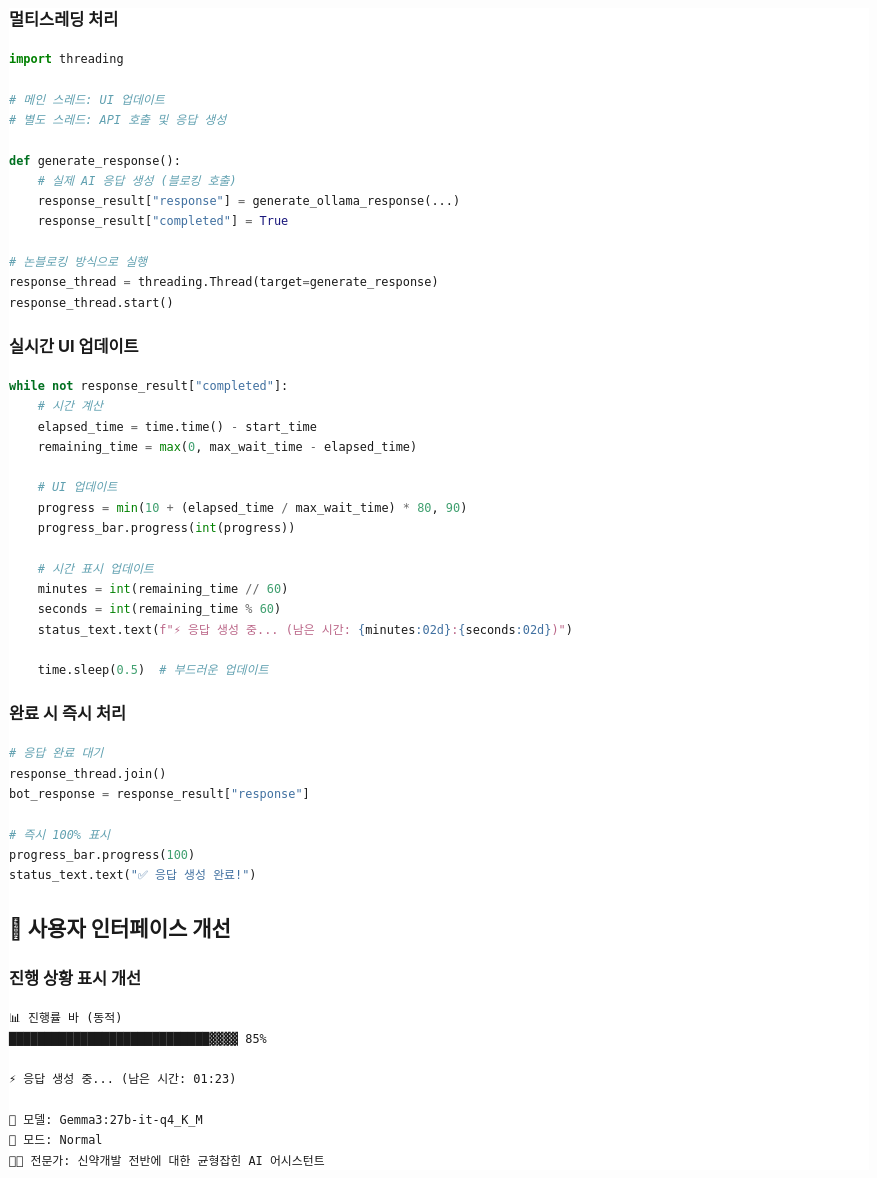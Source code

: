 ### 멀티스레딩 처리
```python
import threading

# 메인 스레드: UI 업데이트
# 별도 스레드: API 호출 및 응답 생성

def generate_response():
    # 실제 AI 응답 생성 (블로킹 호출)
    response_result["response"] = generate_ollama_response(...)
    response_result["completed"] = True

# 논블로킹 방식으로 실행
response_thread = threading.Thread(target=generate_response)
response_thread.start()
```

### 실시간 UI 업데이트
```python
while not response_result["completed"]:
    # 시간 계산
    elapsed_time = time.time() - start_time
    remaining_time = max(0, max_wait_time - elapsed_time)
    
    # UI 업데이트
    progress = min(10 + (elapsed_time / max_wait_time) * 80, 90)
    progress_bar.progress(int(progress))
    
    # 시간 표시 업데이트
    minutes = int(remaining_time // 60)
    seconds = int(remaining_time % 60)
    status_text.text(f"⚡ 응답 생성 중... (남은 시간: {minutes:02d}:{seconds:02d})")
    
    time.sleep(0.5)  # 부드러운 업데이트
```

### 완료 시 즉시 처리
```python
# 응답 완료 대기
response_thread.join()
bot_response = response_result["response"]

# 즉시 100% 표시
progress_bar.progress(100)
status_text.text("✅ 응답 생성 완료!")
```

## 🎨 사용자 인터페이스 개선

### 진행 상황 표시 개선
```
📊 진행률 바 (동적)
████████████████████████████▓▓▓▓ 85%

⚡ 응답 생성 중... (남은 시간: 01:23)

🔄 모델: Gemma3:27b-it-q4_K_M
🧠 모드: Normal
👨‍🔬 전문가: 신약개발 전반에 대한 균형잡힌 AI 어시스턴트
```
